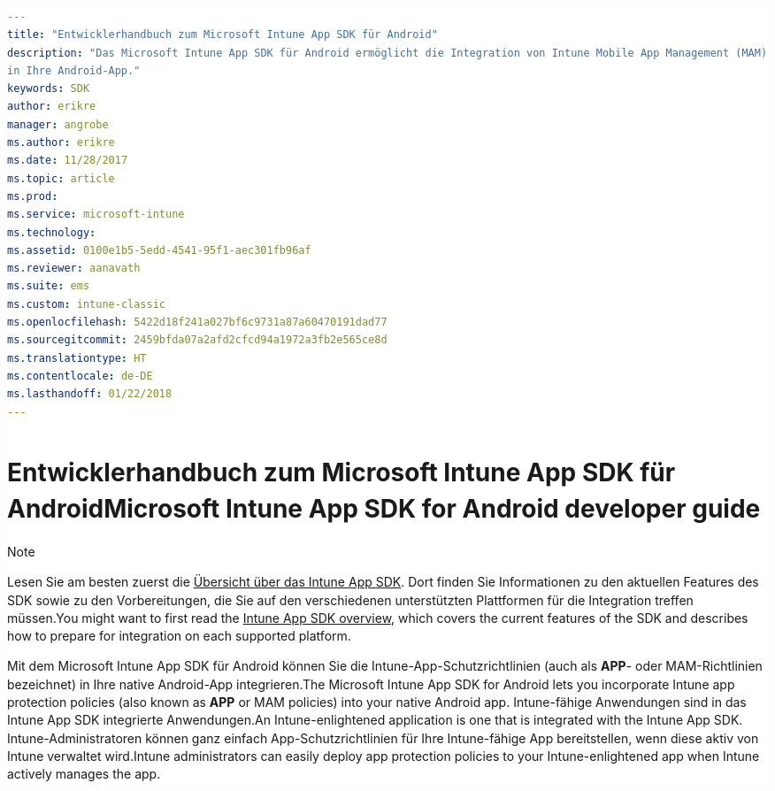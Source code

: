 ```yaml
---
title: "Entwicklerhandbuch zum Microsoft Intune App SDK für Android"
description: "Das Microsoft Intune App SDK für Android ermöglicht die Integration von Intune Mobile App Management (MAM) in Ihre Android-App."
keywords: SDK
author: erikre
manager: angrobe
ms.author: erikre
ms.date: 11/28/2017
ms.topic: article
ms.prod: 
ms.service: microsoft-intune
ms.technology: 
ms.assetid: 0100e1b5-5edd-4541-95f1-aec301fb96af
ms.reviewer: aanavath
ms.suite: ems
ms.custom: intune-classic
ms.openlocfilehash: 5422d18f241a027bf6c9731a87a60470191dad77
ms.sourcegitcommit: 2459bfda07a2afd2cfcd94a1972a3fb2e565ce8d
ms.translationtype: HT
ms.contentlocale: de-DE
ms.lasthandoff: 01/22/2018
---
```

# <a name="microsoft-intune-app-sdk-for-android-developer-guide"></a><span data-ttu-id="f2cda-104">Entwicklerhandbuch zum Microsoft Intune App SDK für Android</span><span class="sxs-lookup"><span data-stu-id="f2cda-104">Microsoft Intune App SDK for Android developer guide</span></span>

> [!NOTE]
> <span data-ttu-id="f2cda-105">Lesen Sie am besten zuerst die [Übersicht über das Intune App SDK](app-sdk.md). Dort finden Sie Informationen zu den aktuellen Features des SDK sowie zu den Vorbereitungen, die Sie auf den verschiedenen unterstützten Plattformen für die Integration treffen müssen.</span><span class="sxs-lookup"><span data-stu-id="f2cda-105">You might want to first read the [Intune App SDK overview](app-sdk.md), which covers the current features of the SDK and describes how to prepare for integration on each supported platform.</span></span>

<span data-ttu-id="f2cda-106">Mit dem Microsoft Intune App SDK für Android können Sie die Intune-App-Schutzrichtlinien (auch als **APP**- oder MAM-Richtlinien bezeichnet) in Ihre native Android-App integrieren.</span><span class="sxs-lookup"><span data-stu-id="f2cda-106">The Microsoft Intune App SDK for Android lets you incorporate Intune app protection policies (also known as **APP** or MAM policies) into your native Android app.</span></span> <span data-ttu-id="f2cda-107">Intune-fähige Anwendungen sind in das Intune App SDK integrierte Anwendungen.</span><span class="sxs-lookup"><span data-stu-id="f2cda-107">An Intune-enlightened application is one that is integrated with the Intune App SDK.</span></span> <span data-ttu-id="f2cda-108">Intune-Administratoren können ganz einfach App-Schutzrichtlinien für Ihre Intune-fähige App bereitstellen, wenn diese aktiv von Intune verwaltet wird.</span><span class="sxs-lookup"><span data-stu-id="f2cda-108">Intune administrators can easily deploy app protection policies to your Intune-enlightened app when Intune actively manages the app.</span></span>
